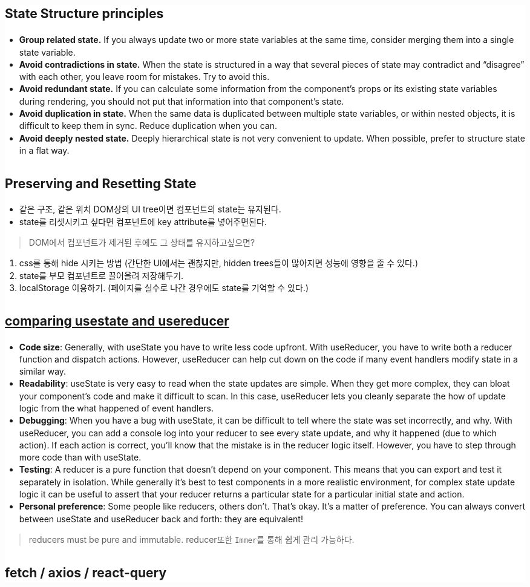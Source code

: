 ## State Structure principles

- **Group related state.** If you always update two or more state variables at the same time, consider merging them into a single state variable.
- **Avoid contradictions in state.** When the state is structured in a way that several pieces of state may contradict and “disagree” with each other, you leave room for mistakes. Try to avoid this.
- **Avoid redundant state.** If you can calculate some information from the component’s props or its existing state variables during rendering, you should not put that information into that component’s state.
- **Avoid duplication in state.** When the same data is duplicated between multiple state variables, or within nested objects, it is difficult to keep them in sync. Reduce duplication when you can.
- **Avoid deeply nested state.** Deeply hierarchical state is not very convenient to update. When possible, prefer to structure state in a flat way.

## Preserving and Resetting State

- 같은 구조, 같은 위치 DOM상의 UI tree이면 컴포넌트의 state는 유지된다.
- state를 리셋시키고 싶다면 컴포넌트에 key attribute를 넣어주면된다.

> DOM에서 컴포넌트가 제거된 후에도 그 상태를 유지하고싶으면?

1. css를 통해 hide 시키는 방법 (간단한 UI에서는 괜찮지만, hidden trees들이 많아지면 성능에 영향을 줄 수 있다.)
2. state를 부모 컴포넌트로 끌어올려 저장해두기.
3. localStorage 이용하기. (페이지를 실수로 나간 경우에도 state를 기억할 수 있다.)

## [comparing usestate and usereducer](https://react.dev/learn/extracting-state-logic-into-a-reducer#comparing-usestate-and-usereducer)

- **Code size**: Generally, with useState you have to write less code upfront. With useReducer, you have to write both a reducer function and dispatch actions. However, useReducer can help cut down on the code if many event handlers modify state in a similar way.
- **Readability**: useState is very easy to read when the state updates are simple. When they get more complex, they can bloat your component’s code and make it difficult to scan. In this case, useReducer lets you cleanly separate the how of update logic from the what happened of event handlers.
- **Debugging**: When you have a bug with useState, it can be difficult to tell where the state was set incorrectly, and why. With useReducer, you can add a console log into your reducer to see every state update, and why it happened (due to which action). If each action is correct, you’ll know that the mistake is in the reducer logic itself. However, you have to step through more code than with useState.
- **Testing**: A reducer is a pure function that doesn’t depend on your component. This means that you can export and test it separately in isolation. While generally it’s best to test components in a more realistic environment, for complex state update logic it can be useful to assert that your reducer returns a particular state for a particular initial state and action.
- **Personal preference**: Some people like reducers, others don’t. That’s okay. It’s a matter of preference. You can always convert between useState and useReducer back and forth: they are equivalent!

> reducers must be pure and immutable. reducer또한 `Immer`를 통해 쉽게 관리 가능하다.

## fetch / axios / react-query

